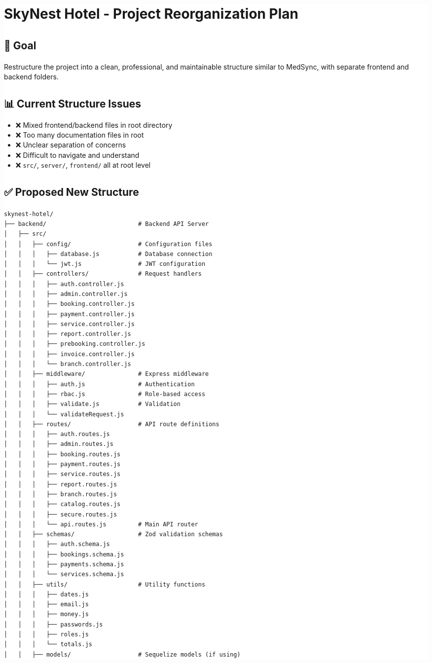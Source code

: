 # SkyNest Hotel - Project Reorganization Plan

## 🎯 Goal
Restructure the project into a clean, professional, and maintainable structure similar to MedSync, with separate frontend and backend folders.

## 📊 Current Structure Issues
- ❌ Mixed frontend/backend files in root directory
- ❌ Too many documentation files in root
- ❌ Unclear separation of concerns
- ❌ Difficult to navigate and understand
- ❌ `src/`, `server/`, `frontend/` all at root level

## ✅ Proposed New Structure

```
skynest-hotel/
├── backend/                          # Backend API Server
│   ├── src/
│   │   ├── config/                   # Configuration files
│   │   │   ├── database.js           # Database connection
│   │   │   └── jwt.js                # JWT configuration
│   │   ├── controllers/              # Request handlers
│   │   │   ├── auth.controller.js
│   │   │   ├── admin.controller.js
│   │   │   ├── booking.controller.js
│   │   │   ├── payment.controller.js
│   │   │   ├── service.controller.js
│   │   │   ├── report.controller.js
│   │   │   ├── prebooking.controller.js
│   │   │   ├── invoice.controller.js
│   │   │   └── branch.controller.js
│   │   ├── middleware/               # Express middleware
│   │   │   ├── auth.js               # Authentication
│   │   │   ├── rbac.js               # Role-based access
│   │   │   ├── validate.js           # Validation
│   │   │   └── validateRequest.js
│   │   ├── routes/                   # API route definitions
│   │   │   ├── auth.routes.js
│   │   │   ├── admin.routes.js
│   │   │   ├── booking.routes.js
│   │   │   ├── payment.routes.js
│   │   │   ├── service.routes.js
│   │   │   ├── report.routes.js
│   │   │   ├── branch.routes.js
│   │   │   ├── catalog.routes.js
│   │   │   ├── secure.routes.js
│   │   │   └── api.routes.js         # Main API router
│   │   ├── schemas/                  # Zod validation schemas
│   │   │   ├── auth.schema.js
│   │   │   ├── bookings.schema.js
│   │   │   ├── payments.schema.js
│   │   │   └── services.schema.js
│   │   ├── utils/                    # Utility functions
│   │   │   ├── dates.js
│   │   │   ├── email.js
│   │   │   ├── money.js
│   │   │   ├── passwords.js
│   │   │   ├── roles.js
│   │   │   └── totals.js
│   │   ├── models/                   # Sequelize models (if using)
```